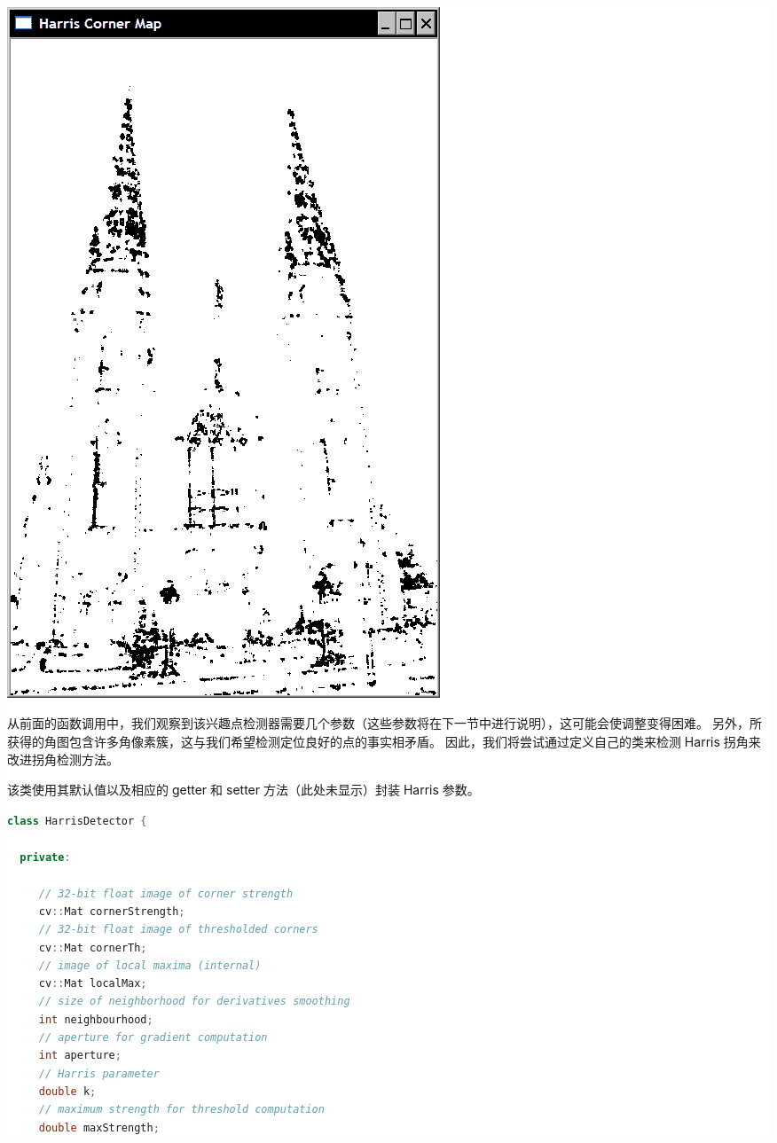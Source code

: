 ![How to do it...](img/3241OS_08_02.jpg)

从前面的函数调用中，我们观察到该兴趣点检测器需要几个参数（这些参数将在下一节中进行说明），这可能会使调整变得困难。 另外，所获得的角图包含许多角像素簇，这与我们希望检测定位良好的点的事实相矛盾。 因此，我们将尝试通过定义自己的类来检测 Harris 拐角来改进拐角检测方法。

该类使用其默认值以及相应的 getter 和 setter 方法（此处未显示）封装 Harris 参数。

```cpp
class HarrisDetector {

  private:

     // 32-bit float image of corner strength
     cv::Mat cornerStrength;
     // 32-bit float image of thresholded corners
     cv::Mat cornerTh;
     // image of local maxima (internal)
     cv::Mat localMax;
     // size of neighborhood for derivatives smoothing
     int neighbourhood; 
     // aperture for gradient computation
     int aperture; 
     // Harris parameter
     double k;
     // maximum strength for threshold computation
     double maxStrength;
```